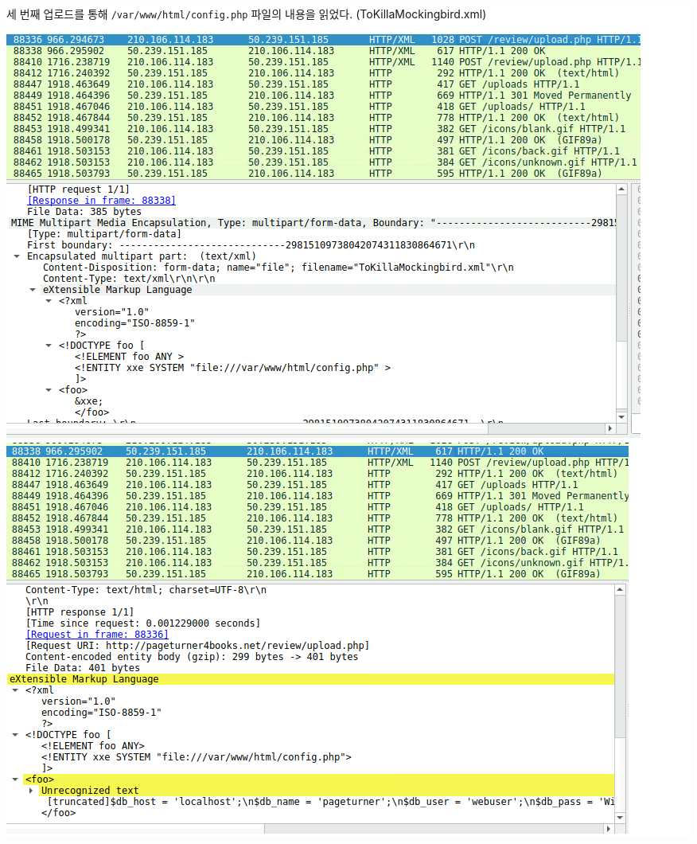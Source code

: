 세 번째 업로드를 통해 `/var/www/html/config.php` 파일의 내용을 읽었다. (ToKillaMockingbird.xml)

![XXE_Infiltration_Q4_5.png](./IMG/XXE_Infiltration_Q4_5.png)
![XXE_Infiltration_Q4_6.png](./IMG/XXE_Infiltration_Q4_6.png)
